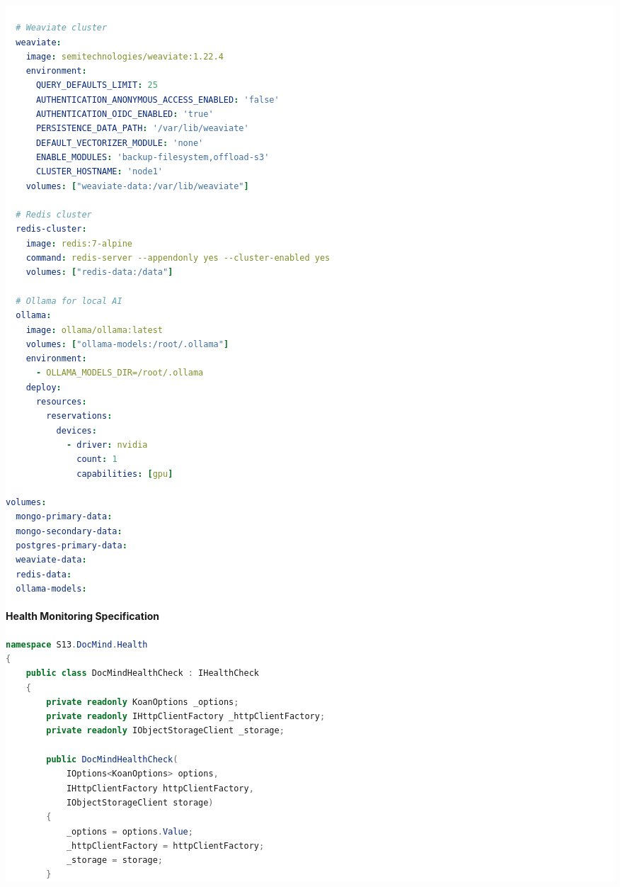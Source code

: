 ```yaml

  # Weaviate cluster
  weaviate:
    image: semitechnologies/weaviate:1.22.4
    environment:
      QUERY_DEFAULTS_LIMIT: 25
      AUTHENTICATION_ANONYMOUS_ACCESS_ENABLED: 'false'
      AUTHENTICATION_OIDC_ENABLED: 'true'
      PERSISTENCE_DATA_PATH: '/var/lib/weaviate'
      DEFAULT_VECTORIZER_MODULE: 'none'
      ENABLE_MODULES: 'backup-filesystem,offload-s3'
      CLUSTER_HOSTNAME: 'node1'
    volumes: ["weaviate-data:/var/lib/weaviate"]

  # Redis cluster
  redis-cluster:
    image: redis:7-alpine
    command: redis-server --appendonly yes --cluster-enabled yes
    volumes: ["redis-data:/data"]

  # Ollama for local AI
  ollama:
    image: ollama/ollama:latest
    volumes: ["ollama-models:/root/.ollama"]
    environment:
      - OLLAMA_MODELS_DIR=/root/.ollama
    deploy:
      resources:
        reservations:
          devices:
            - driver: nvidia
              count: 1
              capabilities: [gpu]

volumes:
  mongo-primary-data:
  mongo-secondary-data:
  postgres-primary-data:
  weaviate-data:
  redis-data:
  ollama-models:
```

#### **Health Monitoring Specification**
```csharp
namespace S13.DocMind.Health
{
    public class DocMindHealthCheck : IHealthCheck
    {
        private readonly KoanOptions _options;
        private readonly IHttpClientFactory _httpClientFactory;
        private readonly IObjectStorageClient _storage;

        public DocMindHealthCheck(
            IOptions<KoanOptions> options,
            IHttpClientFactory httpClientFactory,
            IObjectStorageClient storage)
        {
            _options = options.Value;
            _httpClientFactory = httpClientFactory;
            _storage = storage;
        }

```